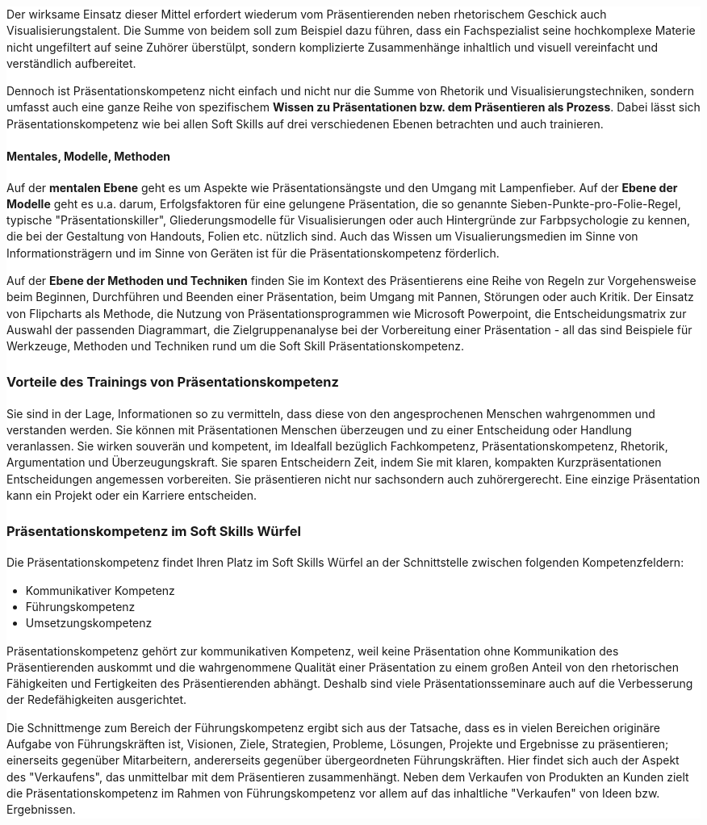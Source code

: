 Der wirksame Einsatz dieser Mittel erfordert wiederum vom Präsentierenden neben rhetorischem Geschick auch Visualisierungstalent. Die Summe von beidem soll zum Beispiel dazu führen, dass ein Fachspezialist seine hochkomplexe Materie nicht ungefiltert auf seine Zuhörer überstülpt, sondern komplizierte Zusammenhänge inhaltlich und visuell vereinfacht und verständlich aufbereitet.

Dennoch ist Präsentationskompetenz nicht einfach und nicht nur die Summe von Rhetorik und Visualisierungstechniken, sondern umfasst auch eine ganze Reihe von spezifischem **Wissen zu Präsentationen bzw. dem Präsentieren als Prozess**. Dabei lässt sich Präsentationskompetenz wie bei allen Soft Skills auf drei verschiedenen Ebenen betrachten und auch trainieren.

#### Mentales, Modelle, Methoden

Auf der **mentalen Ebene** geht es um Aspekte wie Präsentationsängste und den Umgang mit Lampenfieber. Auf der **Ebene der Modelle** geht es u.a. darum, Erfolgsfaktoren für eine gelungene Präsentation, die so genannte Sieben-Punkte-pro-Folie-Regel, typische "Präsentationskiller", Gliederungsmodelle für Visualisierungen oder auch Hintergründe zur Farbpsychologie zu kennen, die bei der Gestaltung von Handouts, Folien etc. nützlich sind. Auch das Wissen um Visualierungsmedien im Sinne von Informationsträgern und im Sinne von Geräten ist für die Präsentationskompetenz förderlich.

Auf der **Ebene der Methoden und Techniken** finden Sie im Kontext des Präsentierens eine Reihe von Regeln zur Vorgehensweise beim Beginnen, Durchführen und Beenden einer Präsentation, beim Umgang mit Pannen, Störungen oder auch Kritik. Der Einsatz von Flipcharts als Methode, die Nutzung von Präsentationsprogrammen wie Microsoft Powerpoint, die Entscheidungsmatrix zur Auswahl der passenden Diagrammart, die Zielgruppenanalyse bei der Vorbereitung einer Präsentation - all das sind Beispiele für Werkzeuge, Methoden und Techniken rund um die Soft Skill Präsentationskompetenz.

### Vorteile des Trainings von Präsentationskompetenz

Sie sind in der Lage, Informationen so zu vermitteln, dass diese von den angesprochenen Menschen wahrgenommen und verstanden werden.
Sie können mit Präsentationen Menschen überzeugen und zu einer Entscheidung oder Handlung veranlassen.
Sie wirken souverän und kompetent, im Idealfall bezüglich Fachkompetenz, Präsentationskompetenz, Rhetorik, Argumentation und Überzeugungskraft.
Sie sparen Entscheidern Zeit, indem Sie mit klaren, kompakten Kurzpräsentationen Entscheidungen angemessen vorbereiten.
Sie präsentieren nicht nur sachsondern auch zuhörergerecht.
Eine einzige Präsentation kann ein Projekt oder ein Karriere entscheiden.

### Präsentationskompetenz im Soft Skills Würfel

Die Präsentationskompetenz findet Ihren Platz im Soft Skills Würfel an der Schnittstelle zwischen folgenden Kompetenzfeldern:

- Kommunikativer Kompetenz
- Führungskompetenz
- Umsetzungskompetenz

Präsentationskompetenz gehört zur kommunikativen Kompetenz, weil keine Präsentation ohne Kommunikation des Präsentierenden auskommt und die wahrgenommene Qualität einer Präsentation zu einem großen Anteil von den rhetorischen Fähigkeiten und Fertigkeiten des Präsentierenden abhängt. Deshalb sind viele Präsentationsseminare auch auf die Verbesserung der Redefähigkeiten ausgerichtet.

Die Schnittmenge zum Bereich der Führungskompetenz ergibt sich aus der Tatsache, dass es in vielen Bereichen originäre Aufgabe von Führungskräften ist, Visionen, Ziele, Strategien, Probleme, Lösungen, Projekte und Ergebnisse zu präsentieren; einerseits gegenüber Mitarbeitern, andererseits gegenüber übergeordneten Führungskräften. Hier findet sich auch der Aspekt des "Verkaufens", das unmittelbar mit dem Präsentieren zusammenhängt. Neben dem Verkaufen von Produkten an Kunden zielt die Präsentationskompetenz im Rahmen von Führungskompetenz vor allem auf das inhaltliche "Verkaufen" von Ideen bzw. Ergebnissen.
